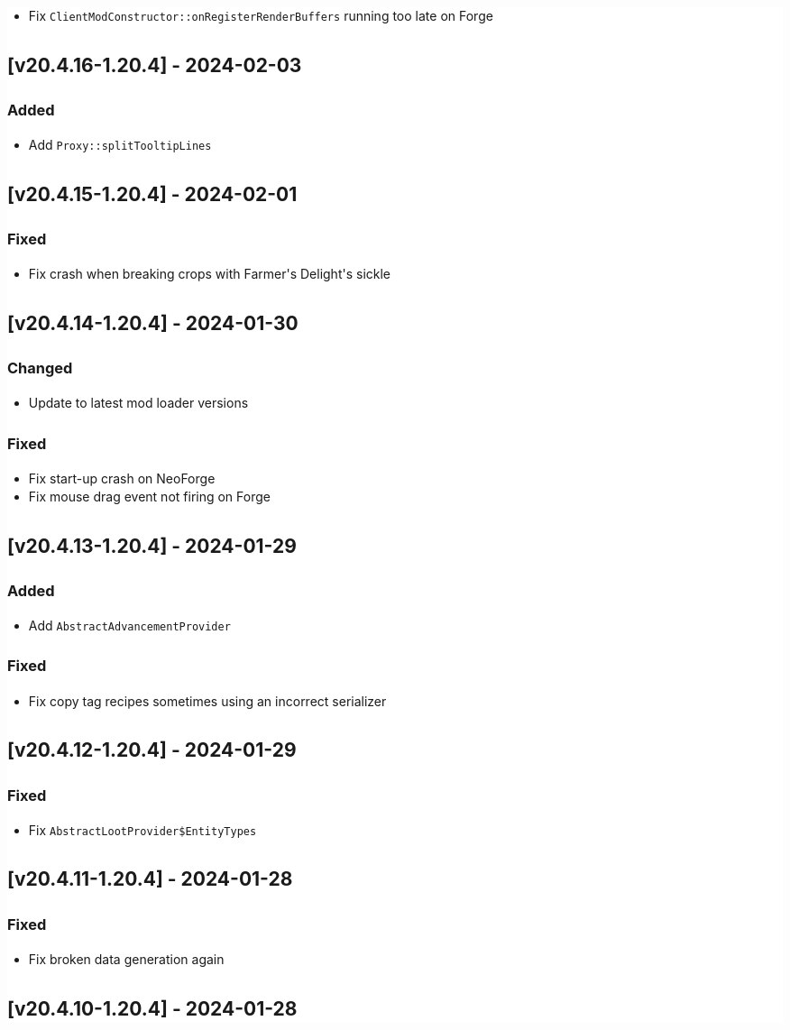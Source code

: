 *   Fix `ClientModConstructor::onRegisterRenderBuffers` running too late on Forge

[v20.4.16-1.20.4] - 2024-02-03
--------------------------------

### Added

*   Add `Proxy::splitTooltipLines`

[v20.4.15-1.20.4] - 2024-02-01
--------------------------------

### Fixed

*   Fix crash when breaking crops with Farmer's Delight's sickle

[v20.4.14-1.20.4] - 2024-01-30
--------------------------------

### Changed

*   Update to latest mod loader versions

### Fixed

*   Fix start-up crash on NeoForge
*   Fix mouse drag event not firing on Forge

[v20.4.13-1.20.4] - 2024-01-29
--------------------------------

### Added

*   Add `AbstractAdvancementProvider`

### Fixed

*   Fix copy tag recipes sometimes using an incorrect serializer

[v20.4.12-1.20.4] - 2024-01-29
--------------------------------

### Fixed

*   Fix `AbstractLootProvider$EntityTypes`

[v20.4.11-1.20.4] - 2024-01-28
--------------------------------

### Fixed

*   Fix broken data generation again

[v20.4.10-1.20.4] - 2024-01-28
--------------------------------
